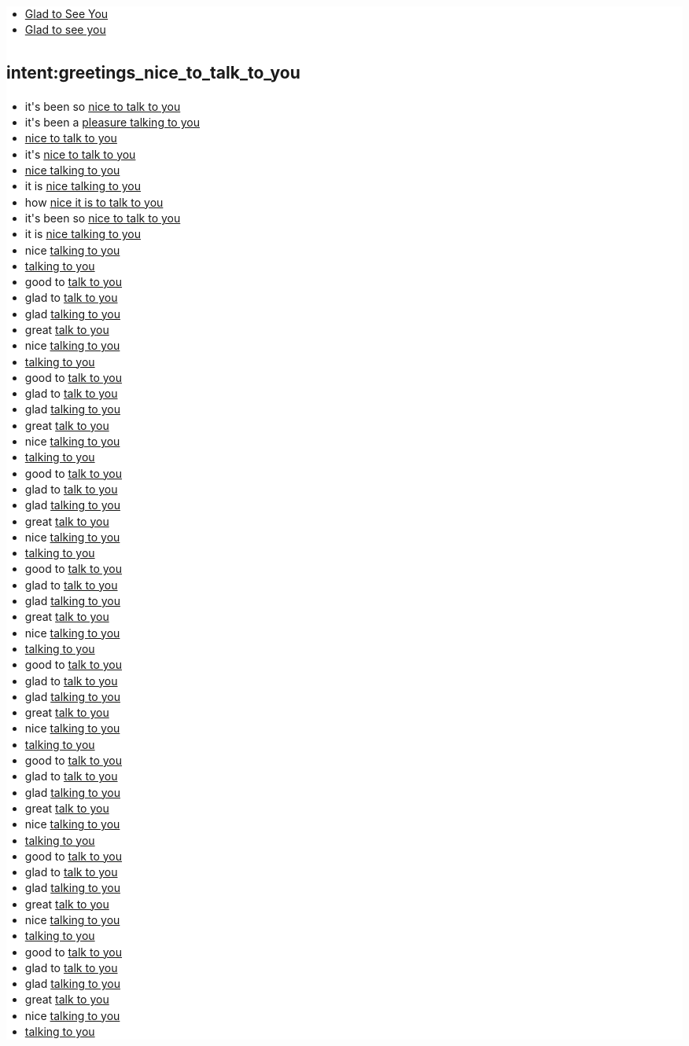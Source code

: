 - [Glad to See You](greetings_nice_to_see_you)
- [Glad to see you](greetings_nice_to_see_you)

## intent:greetings_nice_to_talk_to_you
- it's been so [nice to talk to you](greetings_nice_to_talk_to_you)
- it's been a [pleasure talking to you](greetings_nice_to_talk_to_you)
- [nice to talk to you](greetings_nice_to_talk_to_you)
- it's [nice to talk to you](greetings_nice_to_talk_to_you)
- [nice talking to you](greetings_nice_to_talk_to_you)
- it is [nice talking to you](greetings_nice_to_talk_to_you)
- how [nice it is to talk to you](greetings_nice_to_talk_to_you)
- it's been so [nice to talk to you](greetings_nice_to_talk_to_you)
- it is [nice talking to you](greetings_nice_to_talk_to_you)
- nice [talking to you](greetings_nice_to_talk_to_you)
- [talking to you](greetings_nice_to_talk_to_you)
- good to [talk to you](greetings_nice_to_talk_to_you)
- glad to [talk to you](greetings_nice_to_talk_to_you)
- glad [talking to you](greetings_nice_to_talk_to_you)
- great [talk to you](greetings_nice_to_talk_to_you)
- nice [talking to you](greetings_nice_to_talk_to_you)
- [talking to you](greetings_nice_to_talk_to_you)
- good to [talk to you](greetings_nice_to_talk_to_you)
- glad to [talk to you](greetings_nice_to_talk_to_you)
- glad [talking to you](greetings_nice_to_talk_to_you)
- great [talk to you](greetings_nice_to_talk_to_you)
- nice [talking to you](greetings_nice_to_talk_to_you)
- [talking to you](greetings_nice_to_talk_to_you)
- good to [talk to you](greetings_nice_to_talk_to_you)
- glad to [talk to you](greetings_nice_to_talk_to_you)
- glad [talking to you](greetings_nice_to_talk_to_you)
- great [talk to you](greetings_nice_to_talk_to_you)
- nice [talking to you](greetings_nice_to_talk_to_you)
- [talking to you](greetings_nice_to_talk_to_you)
- good to [talk to you](greetings_nice_to_talk_to_you)
- glad to [talk to you](greetings_nice_to_talk_to_you)
- glad [talking to you](greetings_nice_to_talk_to_you)
- great [talk to you](greetings_nice_to_talk_to_you)
- nice [talking to you](greetings_nice_to_talk_to_you)
- [talking to you](greetings_nice_to_talk_to_you)
- good to [talk to you](greetings_nice_to_talk_to_you)
- glad to [talk to you](greetings_nice_to_talk_to_you)
- glad [talking to you](greetings_nice_to_talk_to_you)
- great [talk to you](greetings_nice_to_talk_to_you)
- nice [talking to you](greetings_nice_to_talk_to_you)
- [talking to you](greetings_nice_to_talk_to_you)
- good to [talk to you](greetings_nice_to_talk_to_you)
- glad to [talk to you](greetings_nice_to_talk_to_you)
- glad [talking to you](greetings_nice_to_talk_to_you)
- great [talk to you](greetings_nice_to_talk_to_you)
- nice [talking to you](greetings_nice_to_talk_to_you)
- [talking to you](greetings_nice_to_talk_to_you)
- good to [talk to you](greetings_nice_to_talk_to_you)
- glad to [talk to you](greetings_nice_to_talk_to_you)
- glad [talking to you](greetings_nice_to_talk_to_you)
- great [talk to you](greetings_nice_to_talk_to_you)
- nice [talking to you](greetings_nice_to_talk_to_you)
- [talking to you](greetings_nice_to_talk_to_you)
- good to [talk to you](greetings_nice_to_talk_to_you)
- glad to [talk to you](greetings_nice_to_talk_to_you)
- glad [talking to you](greetings_nice_to_talk_to_you)
- great [talk to you](greetings_nice_to_talk_to_you)
- nice [talking to you](greetings_nice_to_talk_to_you)
- [talking to you](greetings_nice_to_talk_to_you)